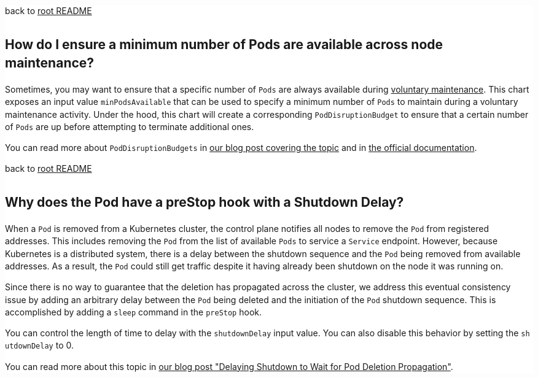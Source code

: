 back to [root README](https://github.com/terraform-modules-krish/helm-kubernetes-services/blob/v0.2.14/README.adoc#day-to-day-operations)

## How do I ensure a minimum number of Pods are available across node maintenance?

Sometimes, you may want to ensure that a specific number of `Pods` are always available during [voluntary
maintenance](https://kubernetes.io/docs/concepts/workloads/pods/disruptions/#voluntary-and-involuntary-disruptions).
This chart exposes an input value `minPodsAvailable` that can be used to specify a minimum number of `Pods` to maintain
during a voluntary maintenance activity. Under the hood, this chart will create a corresponding `PodDisruptionBudget` to
ensure that a certain number of `Pods` are up before attempting to terminate additional ones.

You can read more about `PodDisruptionBudgets` in [our blog post covering the
topic](https://blog.gruntwork.io/avoiding-outages-in-your-kubernetes-cluster-using-poddisruptionbudgets-ef6a4baa5085)
and in [the official
documentation](https://kubernetes.io/docs/concepts/workloads/pods/disruptions/#how-disruption-budgets-work).


back to [root README](https://github.com/terraform-modules-krish/helm-kubernetes-services/blob/v0.2.14/README.adoc#major-changes)

## Why does the Pod have a preStop hook with a Shutdown Delay?

When a `Pod` is removed from a Kubernetes cluster, the control plane notifies all nodes to remove the `Pod` from
registered addresses. This includes removing the `Pod` from the list of available `Pods` to service a `Service`
endpoint. However, because Kubernetes is a distributed system, there is a delay between the shutdown sequence and the
`Pod` being removed from available addresses. As a result, the `Pod` could still get traffic despite it having already
been shutdown on the node it was running on.

Since there is no way to guarantee that the deletion has propagated across the cluster, we address this eventual
consistency issue by adding an arbitrary delay between the `Pod` being deleted and the initiation of the `Pod` shutdown
sequence. This is accomplished by adding a `sleep` command in the `preStop` hook.

You can control the length of time to delay with the `shutdownDelay` input value. You can also disable this behavior by
setting the `shutdownDelay` to 0.

You can read more about this topic in [our blog post
"Delaying Shutdown to Wait for Pod Deletion
Propagation"](https://blog.gruntwork.io/delaying-shutdown-to-wait-for-pod-deletion-propagation-445f779a8304).
